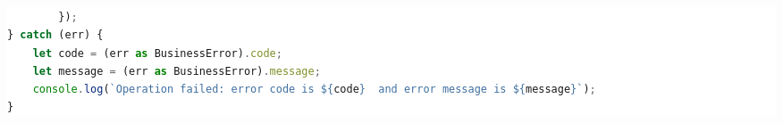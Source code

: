 ```ts
        });
} catch (err) {
    let code = (err as BusinessError).code;
    let message = (err as BusinessError).message;
    console.log(`Operation failed: error code is ${code}  and error message is ${message}`);
}
```
